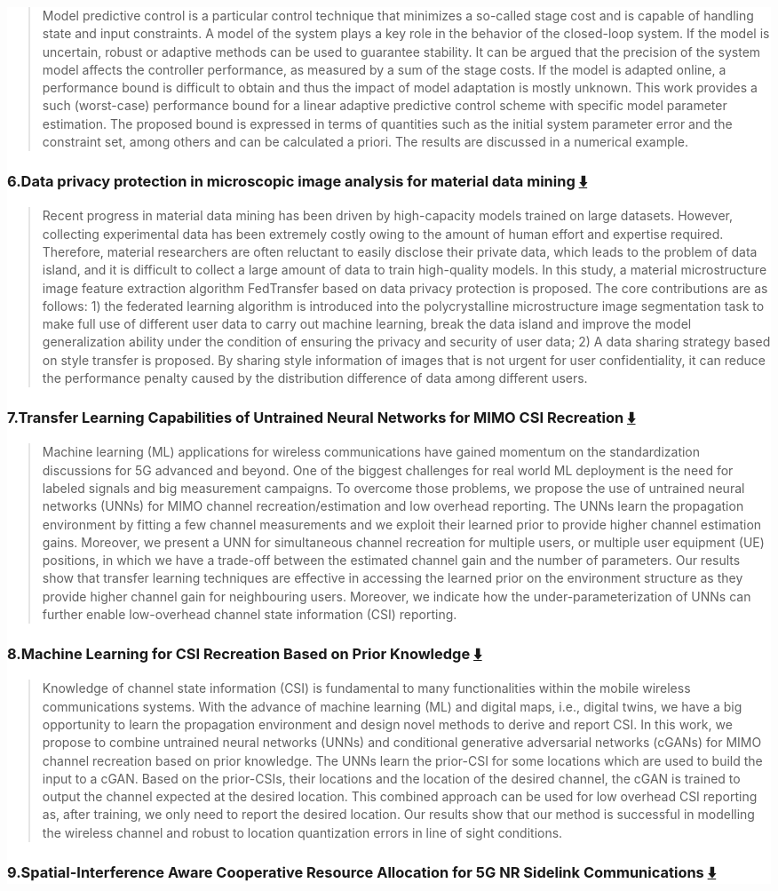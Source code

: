 >  Model predictive control is a particular control technique that minimizes a so-called stage cost and is capable of handling state and input constraints. A model of the system plays a key role in the behavior of the closed-loop system. If the model is uncertain, robust or adaptive methods can be used to guarantee stability. It can be argued that the precision of the system model affects the controller performance, as measured by a sum of the stage costs. If the model is adapted online, a performance bound is difficult to obtain and thus the impact of model adaptation is mostly unknown. This work provides a such (worst-case) performance bound for a linear adaptive predictive control scheme with specific model parameter estimation. The proposed bound is expressed in terms of quantities such as the initial system parameter error and the constraint set, among others and can be calculated a priori. The results are discussed in a numerical example.      
### 6.Data privacy protection in microscopic image analysis for material data mining  [ :arrow_down: ](https://arxiv.org/pdf/2111.07892.pdf)
>  Recent progress in material data mining has been driven by high-capacity models trained on large datasets. However, collecting experimental data has been extremely costly owing to the amount of human effort and expertise required. Therefore, material researchers are often reluctant to easily disclose their private data, which leads to the problem of data island, and it is difficult to collect a large amount of data to train high-quality models. In this study, a material microstructure image feature extraction algorithm FedTransfer based on data privacy protection is proposed. The core contributions are as follows: 1) the federated learning algorithm is introduced into the polycrystalline microstructure image segmentation task to make full use of different user data to carry out machine learning, break the data island and improve the model generalization ability under the condition of ensuring the privacy and security of user data; 2) A data sharing strategy based on style transfer is proposed. By sharing style information of images that is not urgent for user confidentiality, it can reduce the performance penalty caused by the distribution difference of data among different users.      
### 7.Transfer Learning Capabilities of Untrained Neural Networks for MIMO CSI Recreation  [ :arrow_down: ](https://arxiv.org/pdf/2111.07858.pdf)
>  Machine learning (ML) applications for wireless communications have gained momentum on the standardization discussions for 5G advanced and beyond. One of the biggest challenges for real world ML deployment is the need for labeled signals and big measurement campaigns. To overcome those problems, we propose the use of untrained neural networks (UNNs) for MIMO channel recreation/estimation and low overhead reporting. The UNNs learn the propagation environment by fitting a few channel measurements and we exploit their learned prior to provide higher channel estimation gains. Moreover, we present a UNN for simultaneous channel recreation for multiple users, or multiple user equipment (UE) positions, in which we have a trade-off between the estimated channel gain and the number of parameters. Our results show that transfer learning techniques are effective in accessing the learned prior on the environment structure as they provide higher channel gain for neighbouring users. Moreover, we indicate how the under-parameterization of UNNs can further enable low-overhead channel state information (CSI) reporting.      
### 8.Machine Learning for CSI Recreation Based on Prior Knowledge  [ :arrow_down: ](https://arxiv.org/pdf/2111.07854.pdf)
>  Knowledge of channel state information (CSI) is fundamental to many functionalities within the mobile wireless communications systems. With the advance of machine learning (ML) and digital maps, i.e., digital twins, we have a big opportunity to learn the propagation environment and design novel methods to derive and report CSI. In this work, we propose to combine untrained neural networks (UNNs) and conditional generative adversarial networks (cGANs) for MIMO channel recreation based on prior knowledge. The UNNs learn the prior-CSI for some locations which are used to build the input to a cGAN. Based on the prior-CSIs, their locations and the location of the desired channel, the cGAN is trained to output the channel expected at the desired location. This combined approach can be used for low overhead CSI reporting as, after training, we only need to report the desired location. Our results show that our method is successful in modelling the wireless channel and robust to location quantization errors in line of sight conditions.      
### 9.Spatial-Interference Aware Cooperative Resource Allocation for 5G NR Sidelink Communications  [ :arrow_down: ](https://arxiv.org/pdf/2111.07814.pdf)